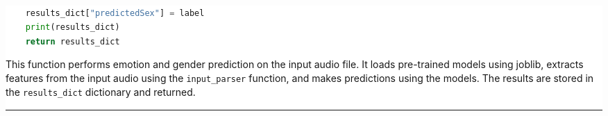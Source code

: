```python
    results_dict["predictedSex"] = label
    print(results_dict)
    return results_dict
```

This function performs emotion and gender prediction on the input audio file. It loads pre-trained models using joblib, extracts features from the input audio using the `input_parser` function, and makes predictions using the models. The results are stored in the `results_dict` dictionary and returned.

---

